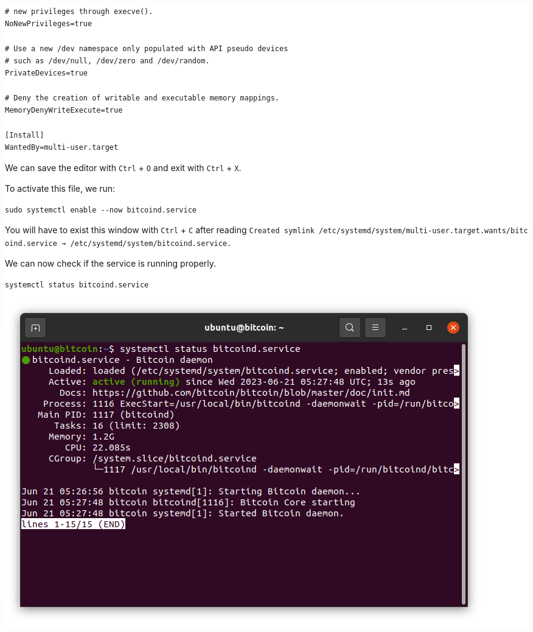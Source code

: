 ```
# new privileges through execve().
NoNewPrivileges=true

# Use a new /dev namespace only populated with API pseudo devices
# such as /dev/null, /dev/zero and /dev/random.
PrivateDevices=true

# Deny the creation of writable and executable memory mappings.
MemoryDenyWriteExecute=true

[Install]
WantedBy=multi-user.target
```

We can save the editor with `Ctrl` + `O` and exit with `Ctrl` + `X`.

To activate this file, we run:

```shell
sudo systemctl enable --now bitcoind.service
```

You will have to exist this window with `Ctrl` + `C` after reading `Created symlink /etc/systemd/system/multi-user.target.wants/bitcoind.service → /etc/systemd/system/bitcoind.service.`

We can now check if the service is running properly.

```shell
systemctl status bitcoind.service
```

![Bitcoin Daemon](/images/bitcoind.png)
